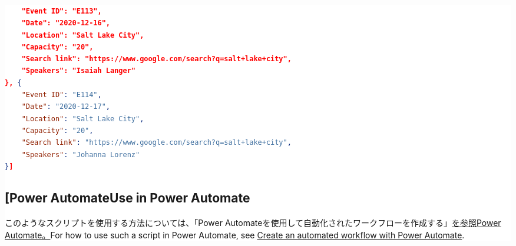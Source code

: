```json
    "Event ID": "E113",
    "Date": "2020-12-16",
    "Location": "Salt Lake City",
    "Capacity": "20",
    "Search link": "https://www.google.com/search?q=salt+lake+city",
    "Speakers": "Isaiah Langer"
}, {
    "Event ID": "E114",
    "Date": "2020-12-17",
    "Location": "Salt Lake City",
    "Capacity": "20",
    "Search link": "https://www.google.com/search?q=salt+lake+city",
    "Speakers": "Johanna Lorenz"
}]
```

## <a name="use-in-power-automate"></a><span data-ttu-id="b3c88-127">[Power Automate</span><span class="sxs-lookup"><span data-stu-id="b3c88-127">Use in Power Automate</span></span>

<span data-ttu-id="b3c88-128">このようなスクリプトを使用する方法については、「Power Automateを使用して自動化されたワークフローを作成する」[を参照Power Automate。](../../tutorials/excel-power-automate-returns.md#create-an-automated-workflow-with-power-automate)</span><span class="sxs-lookup"><span data-stu-id="b3c88-128">For how to use such a script in Power Automate, see [Create an automated workflow with Power Automate](../../tutorials/excel-power-automate-returns.md#create-an-automated-workflow-with-power-automate).</span></span>
